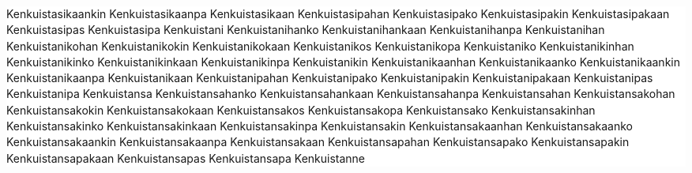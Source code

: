 Kenkuistasikaankin
Kenkuistasikaanpa
Kenkuistasikaan
Kenkuistasipahan
Kenkuistasipako
Kenkuistasipakin
Kenkuistasipakaan
Kenkuistasipas
Kenkuistasipa
Kenkuistani
Kenkuistanihanko
Kenkuistanihankaan
Kenkuistanihanpa
Kenkuistanihan
Kenkuistanikohan
Kenkuistanikokin
Kenkuistanikokaan
Kenkuistanikos
Kenkuistanikopa
Kenkuistaniko
Kenkuistanikinhan
Kenkuistanikinko
Kenkuistanikinkaan
Kenkuistanikinpa
Kenkuistanikin
Kenkuistanikaanhan
Kenkuistanikaanko
Kenkuistanikaankin
Kenkuistanikaanpa
Kenkuistanikaan
Kenkuistanipahan
Kenkuistanipako
Kenkuistanipakin
Kenkuistanipakaan
Kenkuistanipas
Kenkuistanipa
Kenkuistansa
Kenkuistansahanko
Kenkuistansahankaan
Kenkuistansahanpa
Kenkuistansahan
Kenkuistansakohan
Kenkuistansakokin
Kenkuistansakokaan
Kenkuistansakos
Kenkuistansakopa
Kenkuistansako
Kenkuistansakinhan
Kenkuistansakinko
Kenkuistansakinkaan
Kenkuistansakinpa
Kenkuistansakin
Kenkuistansakaanhan
Kenkuistansakaanko
Kenkuistansakaankin
Kenkuistansakaanpa
Kenkuistansakaan
Kenkuistansapahan
Kenkuistansapako
Kenkuistansapakin
Kenkuistansapakaan
Kenkuistansapas
Kenkuistansapa
Kenkuistanne